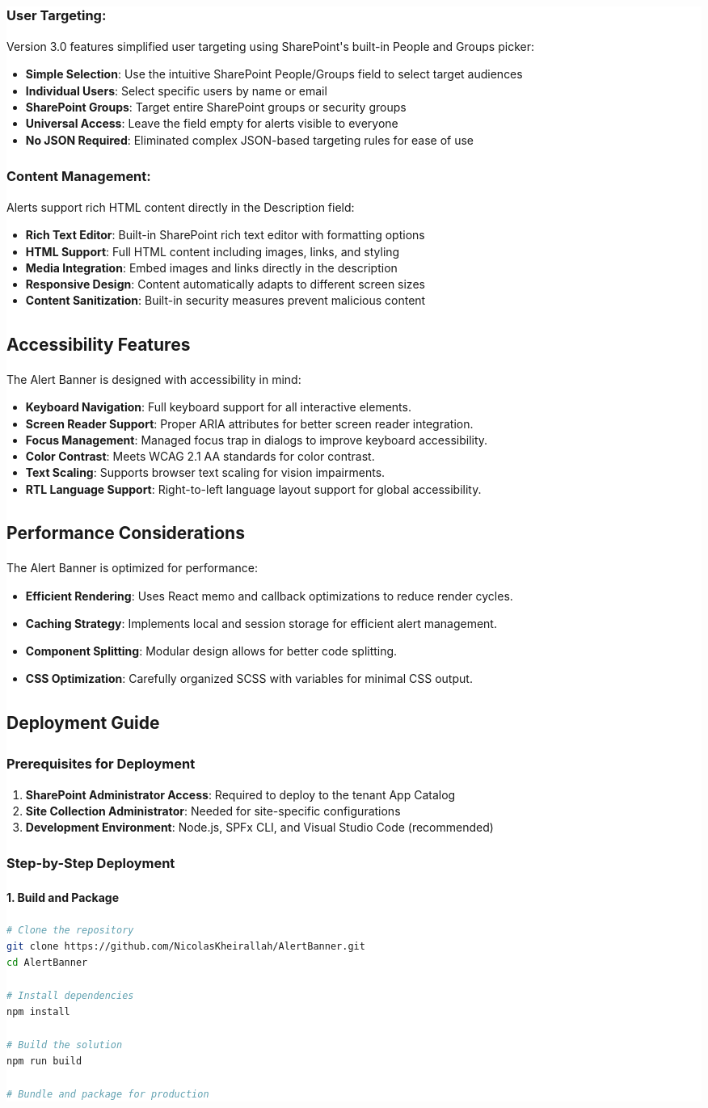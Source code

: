 ### User Targeting:

Version 3.0 features simplified user targeting using SharePoint's built-in People and Groups picker:

- **Simple Selection**: Use the intuitive SharePoint People/Groups field to select target audiences
- **Individual Users**: Select specific users by name or email
- **SharePoint Groups**: Target entire SharePoint groups or security groups
- **Universal Access**: Leave the field empty for alerts visible to everyone
- **No JSON Required**: Eliminated complex JSON-based targeting rules for ease of use

### Content Management:

Alerts support rich HTML content directly in the Description field:

- **Rich Text Editor**: Built-in SharePoint rich text editor with formatting options
- **HTML Support**: Full HTML content including images, links, and styling
- **Media Integration**: Embed images and links directly in the description
- **Responsive Design**: Content automatically adapts to different screen sizes
- **Content Sanitization**: Built-in security measures prevent malicious content

## Accessibility Features

The Alert Banner is designed with accessibility in mind:

- **Keyboard Navigation**: Full keyboard support for all interactive elements.
- **Screen Reader Support**: Proper ARIA attributes for better screen reader integration.
- **Focus Management**: Managed focus trap in dialogs to improve keyboard accessibility.
- **Color Contrast**: Meets WCAG 2.1 AA standards for color contrast.
- **Text Scaling**: Supports browser text scaling for vision impairments.
- **RTL Language Support**: Right-to-left language layout support for global accessibility.

## Performance Considerations

The Alert Banner is optimized for performance:

- **Efficient Rendering**: Uses React memo and callback optimizations to reduce render cycles.
- **Caching Strategy**: Implements local and session storage for efficient alert management.

- **Component Splitting**: Modular design allows for better code splitting.
- **CSS Optimization**: Carefully organized SCSS with variables for minimal CSS output.

## Deployment Guide

### Prerequisites for Deployment

1. **SharePoint Administrator Access**: Required to deploy to the tenant App Catalog
2. **Site Collection Administrator**: Needed for site-specific configurations
3. **Development Environment**: Node.js, SPFx CLI, and Visual Studio Code (recommended)

### Step-by-Step Deployment

#### 1. Build and Package
```bash
# Clone the repository
git clone https://github.com/NicolasKheirallah/AlertBanner.git
cd AlertBanner

# Install dependencies
npm install

# Build the solution
npm run build

# Bundle and package for production
```